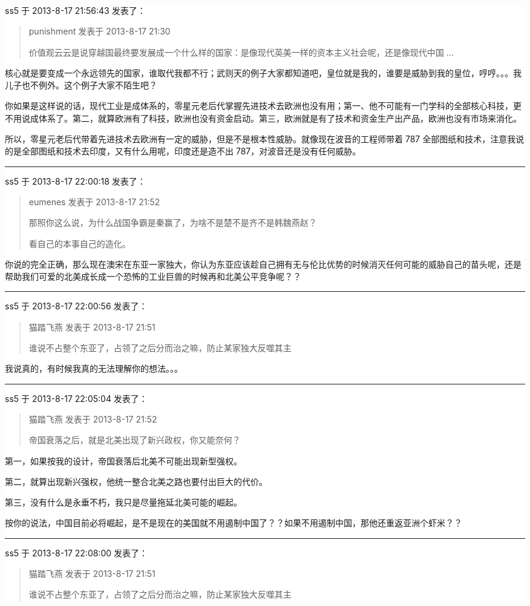 
ss5 于 2013-8-17 21:56:43 发表了：

> punishment 发表于 2013-8-17 21:30
>
> 价值观云云是说穿越国最终要发展成一个什么样的国家：是像现代英美一样的资本主义社会呢，还是像现代中国 ...

核心就是要变成一个永远领先的国家，谁取代我都不行；武则天的例子大家都知道吧，皇位就是我的，谁要是威胁到我的皇位，哼哼。。。我儿子也不例外。这个例子大家不陌生吧？

你如果是这样说的话，现代工业是成体系的，零星元老后代掌握先进技术去欧洲也没有用；第一、他不可能有一门学科的全部核心科技，更不用说成体系了。第二，就算欧洲有了科技，欧洲也没有资金启动。第三，欧洲就是有了技术和资金生产出产品，欧洲也没有市场来消化。

所以，零星元老后代带着先进技术去欧洲有一定的威胁，但是不是根本性威胁。就像现在波音的工程师带着 787 全部图纸和技术，注意我说的是全部图纸和技术去印度，又有什么用呢，印度还是造不出 787，对波音还是没有任何威胁。

---

ss5 于 2013-8-17 22:00:18 发表了：

> eumenes 发表于 2013-8-17 21:52
>
> 那照你这么说，为什么战国争霸是秦赢了，为啥不是楚不是齐不是韩魏燕赵？
>
> 看自己的本事自己的造化。

你说的完全正确，那么现在澳宋在东亚一家独大，你认为东亚应该趁自己拥有无与伦比优势的时候消灭任何可能的威胁自己的苗头呢，还是帮助我们可爱的北美成长成一个恐怖的工业巨兽的时候再和北美公平竞争呢？？

---

ss5 于 2013-8-17 22:00:56 发表了：

> 猫踏飞燕 发表于 2013-8-17 21:51
>
> 谁说不占整个东亚了，占领了之后分而治之嘛，防止某家独大反噬其主

我说真的，有时候我真的无法理解你的想法。。。

---

ss5 于 2013-8-17 22:05:04 发表了：

> 猫踏飞燕 发表于 2013-8-17 21:52
>
> 帝国衰落之后，就是北美出现了新兴政权，你又能奈何？

第一，如果按我的设计，帝国衰落后北美不可能出现新型强权。

第二，就算出现新兴强权，他统一整合北美之路也要付出巨大的代价。

第三，没有什么是永垂不朽，我只是尽量拖延北美可能的崛起。

按你的说法，中国目前必将崛起，是不是现在的美国就不用遏制中国了？？如果不用遏制中国，那他还重返亚洲个虾米？？

---

ss5 于 2013-8-17 22:08:00 发表了：

> 猫踏飞燕 发表于 2013-8-17 21:51
>
> 谁说不占整个东亚了，占领了之后分而治之嘛，防止某家独大反噬其主
